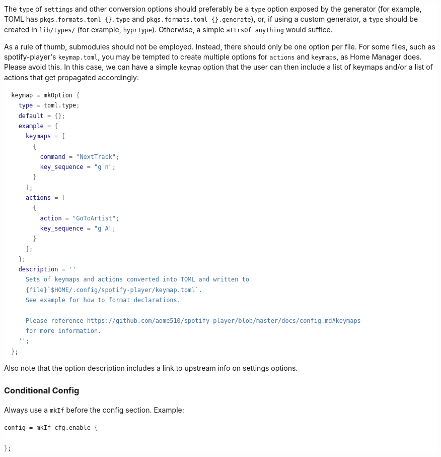 The `type` of `settings` and other conversion options should preferably be a
`type` option exposed by the generator (for example, TOML has
`pkgs.formats.toml {}.type` and `pkgs.formats.toml {}.generate`), or, if using a
custom generator, a `type` should be created in `lib/types/` (for example,
`hyprType`). Otherwise, a simple `attrsOf anything` would suffice.

As a rule of thumb, submodules should not be employed. Instead, there should
only be one option per file. For some files, such as spotify-player's
`keymap.toml`, you may be tempted to create multiple options for `actions` and
`keymaps`, as Home Manager does. Please avoid this. In this case, we can have a
simple `keymap` option that the user can then include a list of keymaps and/or a
list of actions that get propagated accordingly:

```nix
  keymap = mkOption {
    type = toml.type;
    default = {};
    example = {
      keymaps = [
        {
          command = "NextTrack";
          key_sequence = "g n";
        }
      ];
      actions = [
        {
          action = "GoToArtist";
          key_sequence = "g A";
        }
      ];
    };
    description = ''
      Sets of keymaps and actions converted into TOML and written to
      {file}`$HOME/.config/spotify-player/keymap.toml`.
      See example for how to format declarations.

      Please reference https://github.com/aome510/spotify-player/blob/master/docs/config.md#keymaps
      for more information.
    '';
  };
```

Also note that the option description includes a link to upstream info on
settings options.

### Conditional Config

Always use a `mkIf` before the config section. Example:

```nix
config = mkIf cfg.enable {

};
```
